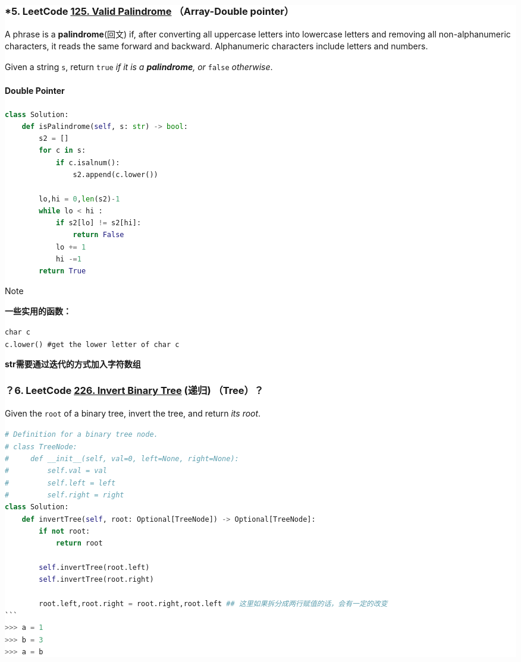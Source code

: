 ### *5. LeetCode [125. Valid Palindrome](https://leetcode.com/problems/valid-palindrome/) （Array-Double pointer）

A phrase is a **palindrome**(回文) if, after converting all uppercase letters into lowercase letters and removing all non-alphanumeric characters, it reads the same forward and backward. Alphanumeric characters include letters and numbers.

Given a string `s`, return `true` *if it is a **palindrome**, or* `false` *otherwise*.

#### Double Pointer

```python
class Solution:
    def isPalindrome(self, s: str) -> bool:
        s2 = []
        for c in s:
            if c.isalnum():
                s2.append(c.lower())
                
        lo,hi = 0,len(s2)-1
        while lo < hi :
            if s2[lo] != s2[hi]:
                return False
            lo += 1
            hi -=1
        return True

```

> [!NOTE]
>
> **一些实用的函数：**
>
> ```
> char c
> c.lower() #get the lower letter of char c
> ```
>
> **str需要通过迭代的方式加入字符数组**



### ？6. LeetCode [226. Invert Binary Tree](https://leetcode.com/problems/invert-binary-tree/) (递归) （Tree）？

Given the `root` of a binary tree, invert the tree, and return *its root*.

~~~py
# Definition for a binary tree node.
# class TreeNode:
#     def __init__(self, val=0, left=None, right=None):
#         self.val = val
#         self.left = left
#         self.right = right
class Solution:
    def invertTree(self, root: Optional[TreeNode]) -> Optional[TreeNode]:
        if not root:
            return root

        self.invertTree(root.left)
        self.invertTree(root.right)

        root.left,root.right = root.right,root.left ## 这里如果拆分成两行赋值的话，会有一定的改变
```
>>> a = 1
>>> b = 3
>>> a = b
~~~